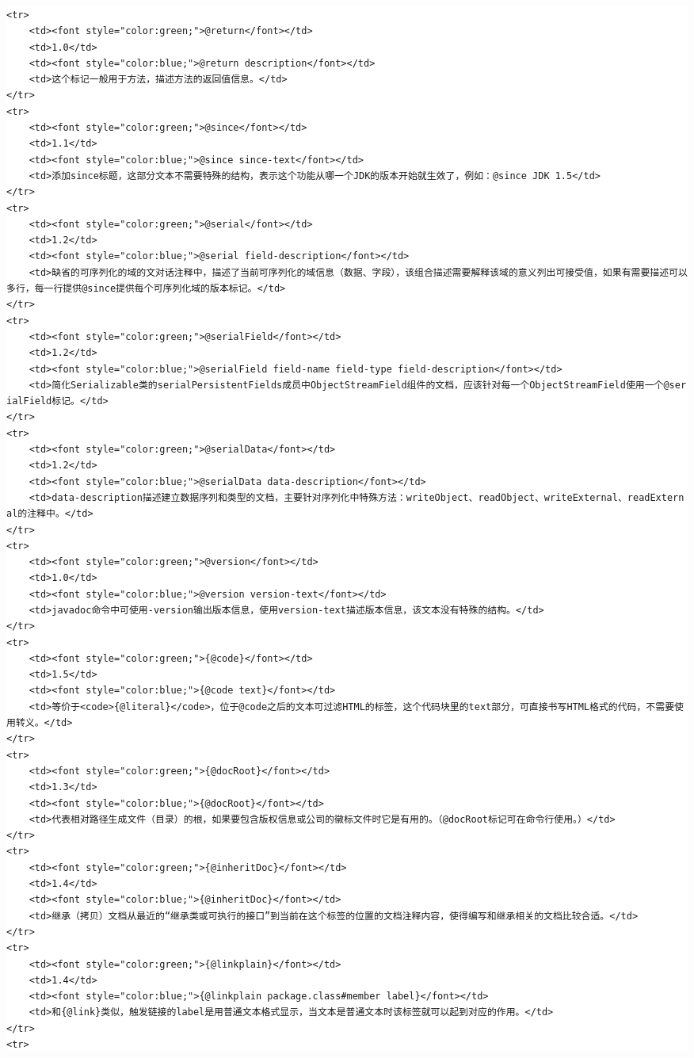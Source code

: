 	<tr>
		<td><font style="color:green;">@return</font></td>
		<td>1.0</td>
		<td><font style="color:blue;">@return description</font></td>
		<td>这个标记一般用于方法，描述方法的返回值信息。</td>
	</tr>
	<tr>
		<td><font style="color:green;">@since</font></td>
		<td>1.1</td>
		<td><font style="color:blue;">@since since-text</font></td>
		<td>添加since标题，这部分文本不需要特殊的结构，表示这个功能从哪一个JDK的版本开始就生效了，例如：@since JDK 1.5</td>
	</tr>
	<tr>
		<td><font style="color:green;">@serial</font></td>
		<td>1.2</td>
		<td><font style="color:blue;">@serial field-description</font></td>
		<td>缺省的可序列化的域的文对话注释中，描述了当前可序列化的域信息（数据、字段），该组合描述需要解释该域的意义列出可接受值，如果有需要描述可以多行，每一行提供@since提供每个可序列化域的版本标记。</td>
	</tr>
	<tr>
		<td><font style="color:green;">@serialField</font></td>
		<td>1.2</td>
		<td><font style="color:blue;">@serialField field-name field-type field-description</font></td>
		<td>简化Serializable类的serialPersistentFields成员中ObjectStreamField组件的文档，应该针对每一个ObjectStreamField使用一个@serialField标记。</td>
	</tr>
	<tr>
		<td><font style="color:green;">@serialData</font></td>
		<td>1.2</td>
		<td><font style="color:blue;">@serialData data-description</font></td>
		<td>data-description描述建立数据序列和类型的文档，主要针对序列化中特殊方法：writeObject、readObject、writeExternal、readExternal的注释中。</td>
	</tr>
	<tr>
		<td><font style="color:green;">@version</font></td>
		<td>1.0</td>
		<td><font style="color:blue;">@version version-text</font></td>
		<td>javadoc命令中可使用-version输出版本信息，使用version-text描述版本信息，该文本没有特殊的结构。</td>
	</tr>
	<tr>
		<td><font style="color:green;">{@code}</font></td>
		<td>1.5</td>
		<td><font style="color:blue;">{@code text}</font></td>
		<td>等价于<code>{@literal}</code>，位于@code之后的文本可过滤HTML的标签，这个代码块里的text部分，可直接书写HTML格式的代码，不需要使用转义。</td>
	</tr>
	<tr>
		<td><font style="color:green;">{@docRoot}</font></td>
		<td>1.3</td>
		<td><font style="color:blue;">{@docRoot}</font></td>
		<td>代表相对路径生成文件（目录）的根，如果要包含版权信息或公司的徽标文件时它是有用的。（@docRoot标记可在命令行使用。）</td>
	</tr>
	<tr>
		<td><font style="color:green;">{@inheritDoc}</font></td>
		<td>1.4</td>
		<td><font style="color:blue;">{@inheritDoc}</font></td>
		<td>继承（拷贝）文档从最近的“继承类或可执行的接口”到当前在这个标签的位置的文档注释内容，使得编写和继承相关的文档比较合适。</td>
	</tr>
	<tr>
		<td><font style="color:green;">{@linkplain}</font></td>
		<td>1.4</td>
		<td><font style="color:blue;">{@linkplain package.class#member label}</font></td>
		<td>和{@link}类似，触发链接的label是用普通文本格式显示，当文本是普通文本时该标签就可以起到对应的作用。</td>
	</tr>
	<tr>